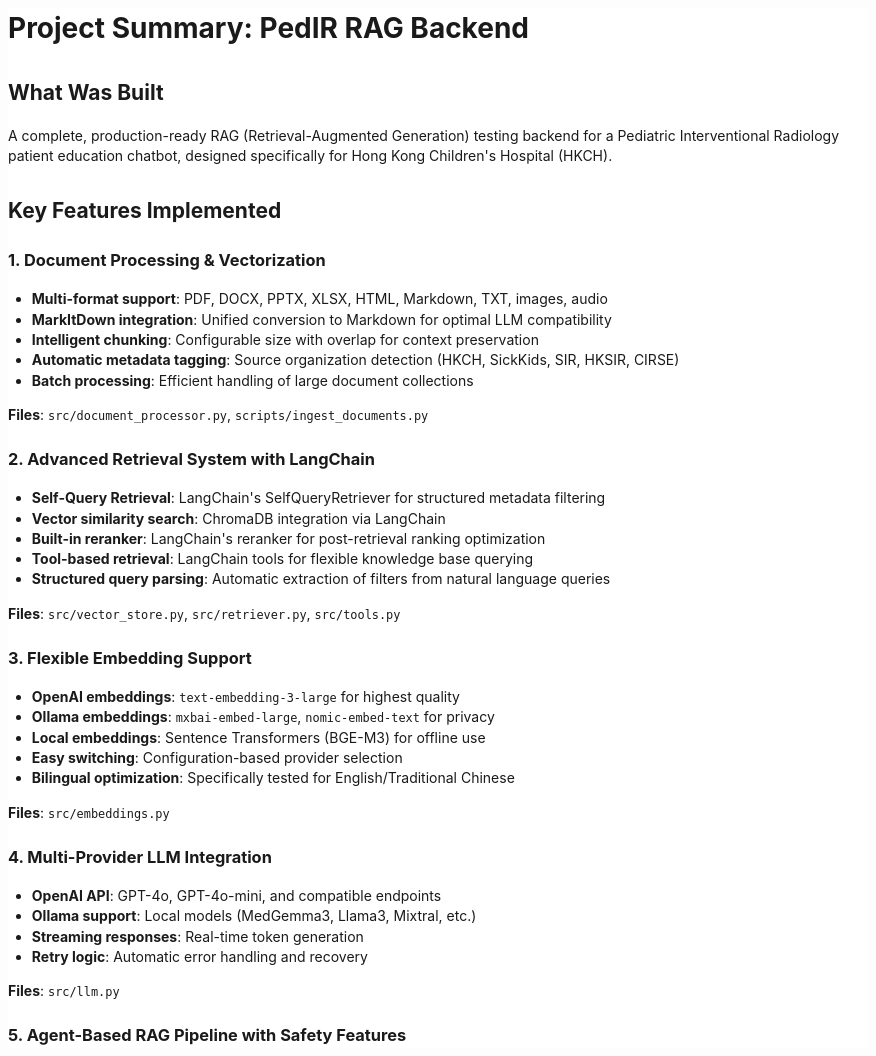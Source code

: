# Project Summary: PedIR RAG Backend

## What Was Built

A complete, production-ready RAG (Retrieval-Augmented Generation) testing backend for a Pediatric Interventional Radiology patient education chatbot, designed specifically for Hong Kong Children's Hospital (HKCH).

## Key Features Implemented

### 1. Document Processing & Vectorization

- **Multi-format support**: PDF, DOCX, PPTX, XLSX, HTML, Markdown, TXT, images, audio
- **MarkItDown integration**: Unified conversion to Markdown for optimal LLM compatibility
- **Intelligent chunking**: Configurable size with overlap for context preservation
- **Automatic metadata tagging**: Source organization detection (HKCH, SickKids, SIR, HKSIR, CIRSE)
- **Batch processing**: Efficient handling of large document collections

**Files**: `src/document_processor.py`, `scripts/ingest_documents.py`

### 2. Advanced Retrieval System with LangChain

- **Self-Query Retrieval**: LangChain's SelfQueryRetriever for structured metadata filtering
- **Vector similarity search**: ChromaDB integration via LangChain
- **Built-in reranker**: LangChain's reranker for post-retrieval ranking optimization
- **Tool-based retrieval**: LangChain tools for flexible knowledge base querying
- **Structured query parsing**: Automatic extraction of filters from natural language queries

**Files**: `src/vector_store.py`, `src/retriever.py`, `src/tools.py`

### 3. Flexible Embedding Support

- **OpenAI embeddings**: `text-embedding-3-large` for highest quality
- **Ollama embeddings**: `mxbai-embed-large`, `nomic-embed-text` for privacy
- **Local embeddings**: Sentence Transformers (BGE-M3) for offline use
- **Easy switching**: Configuration-based provider selection
- **Bilingual optimization**: Specifically tested for English/Traditional Chinese

**Files**: `src/embeddings.py`

### 4. Multi-Provider LLM Integration

- **OpenAI API**: GPT-4o, GPT-4o-mini, and compatible endpoints
- **Ollama support**: Local models (MedGemma3, Llama3, Mixtral, etc.)
- **Streaming responses**: Real-time token generation
- **Retry logic**: Automatic error handling and recovery

**Files**: `src/llm.py`

### 5. Agent-Based RAG Pipeline with Safety Features

